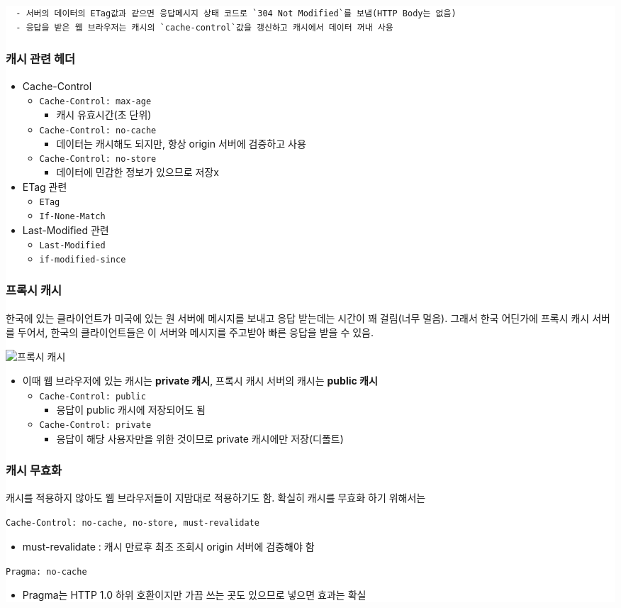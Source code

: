       - 서버의 데이터의 ETag값과 같으면 응답메시지 상태 코드로 `304 Not Modified`를 보냄(HTTP Body는 없음)
      - 응답을 받은 웹 브라우저는 캐시의 `cache-control`값을 갱신하고 캐시에서 데이터 꺼내 사용



### 캐시 관련 헤더

- Cache-Control
  - `Cache-Control: max-age`
    - 캐시 유효시간(초 단위)
  - `Cache-Control: no-cache`
    - 데이터는 캐시해도 되지만, 항상 origin 서버에 검증하고 사용
  - `Cache-Control: no-store`
    - 데이터에 민감한 정보가 있으므로 저장x
- ETag 관련
  - `ETag`
  - `If-None-Match`
- Last-Modified 관련
  - `Last-Modified`
  - `if-modified-since`



### 프록시 캐시

한국에 있는 클라이언트가 미국에 있는 원 서버에 메시지를 보내고 응답 받는데는 시간이 꽤 걸림(너무 멀음). 그래서 한국 어딘가에 프록시 캐시 서버를 두어서, 한국의 클라이언트들은 이 서버와 메시지를 주고받아 빠른 응답을 받을 수 있음.

<img width="470" alt="프록시 캐시" src="https://user-images.githubusercontent.com/43772750/141673648-9a98ab8b-d349-47e2-9814-8a3a0889f4e8.PNG">

- 이때 웹 브라우저에 있는 캐시는 **private 캐시**, 프록시 캐시 서버의 캐시는 **public 캐시**
  - `Cache-Control: public`
    - 응답이 public 캐시에 저장되어도 됨
  - `Cache-Control: private`
    - 응답이 해당 사용자만을 위한 것이므로 private 캐시에만 저장(디폴트)



### 캐시 무효화

캐시를 적용하지 않아도 웹 브라우저들이 지맘대로 적용하기도 함. 확실히 캐시를 무효화 하기 위해서는

`Cache-Control: no-cache, no-store, must-revalidate`

- must-revalidate : 캐시 만료후 최초 조회시 origin 서버에 검증해야 함

`Pragma: no-cache`

- Pragma는 HTTP 1.0 하위 호환이지만 가끔 쓰는 곳도 있으므로 넣으면 효과는 확실

